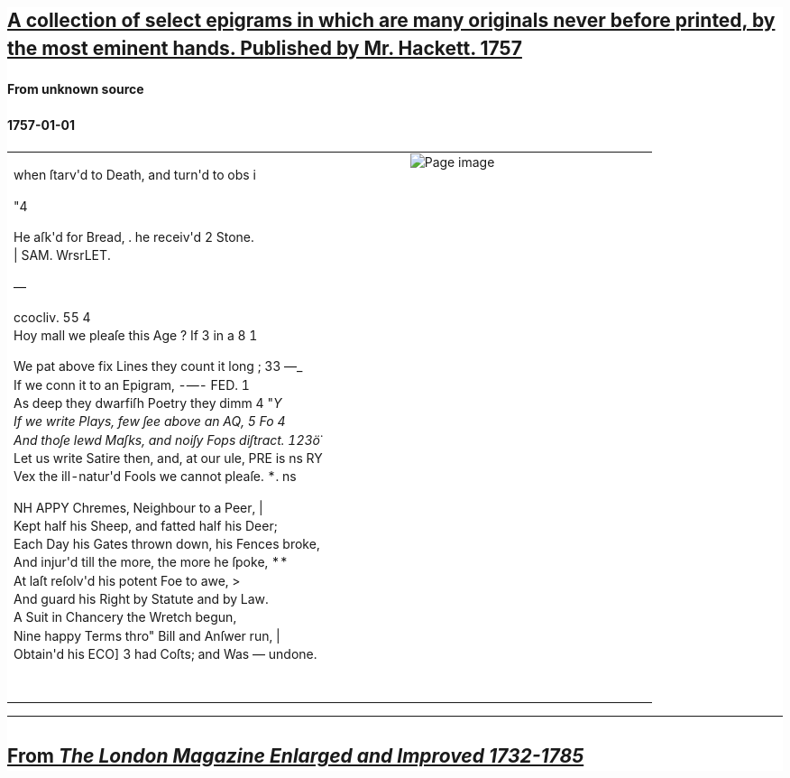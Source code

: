 
## [A collection of select epigrams in which are many originals never before printed, by the most eminent hands. Published by Mr. Hackett.  1757](https://archive.org/details/bim_eighteenth-century_a-collection-of-select-e_1757/page/n138/mode/1up?view=theater)

#### From unknown source

#### 1757-01-01

<table style="width: 100%;"><tr><td style="width: 50%">

 when ſtarv&#x27;d to Death, and turn&#x27;d to obs i  
  
&quot;4  
  
He aſk&#x27;d for Bread, . he receiv&#x27;d 2 Stone.  
| SAM. WrsrLET.  
  
—  
  
ccocliv. 55 4  
Hoy mall we pleaſe this Age ? If 3 in a 8 1  
  
We pat above fix Lines they count it long ; 33 —_  
If we conn it to an Epigram, -—- FED. 1  
As deep they dwarfiſh Poetry they dimm 4 &quot;*Y  
If we write Plays, few ſee above an AQ, 5 Fo 4  
And thoſe lewd Maſks, and noiſy Fops diſtract. 123ö*˙  
Let us write Satire then, and, at our ule, PRE is ns RY  
Vex the ill-natur&#x27;d Fools we cannot pleaſe. *. ns  
  
NH APPY Chremes, Neighbour to a Peer, |  
Kept half his Sheep, and fatted half his Deer;  
Each Day his Gates thrown down, his Fences broke,  
And injur&#x27;d till the more, the more he ſpoke, **  
At laſt reſolv&#x27;d his potent Foe to awe, &gt;  
And guard his Right by Statute and by Law.  
A Suit in Chancery the Wretch begun,  
Nine happy Terms thro&quot; Bill and Anſwer run, |  
Obtain&#x27;d his ECO] 3 had Coſts; and Was — undone.  
  
#
</td><td style="width: 50%; max-height: 75%; margin: auto; display: block;">
<img alt="Page image" src="https://iiif.archive.org/image/iiif/2/bim_eighteenth-century_a-collection-of-select-e_1757%2Fbim_eighteenth-century_a-collection-of-select-e_1757_jp2.zip%2Fbim_eighteenth-century_a-collection-of-select-e_1757_jp2%2Fbim_eighteenth-century_a-collection-of-select-e_1757_0138.jp2/pct:5.693664795509222,26.726496661924045,85.14434643143545,45.5182226113604/!600,600/0/default.jpg"/>
</td>
</tr></table>

---

## [From _The London Magazine Enlarged and Improved 1732-1785_](https://archive.org/details/sim_london-magazine-enlarged-and-improved_1757-01_26/page/n49/mode/1up?view=theater)
